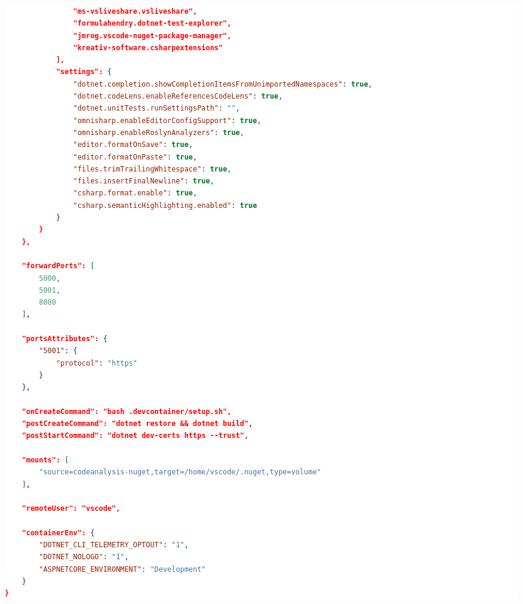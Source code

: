 ```json
                "ms-vsliveshare.vsliveshare",
                "formulahendry.dotnet-test-explorer",
                "jmrog.vscode-nuget-package-manager",
                "kreativ-software.csharpextensions"
            ],
            "settings": {
                "dotnet.completion.showCompletionItemsFromUnimportedNamespaces": true,
                "dotnet.codeLens.enableReferencesCodeLens": true,
                "dotnet.unitTests.runSettingsPath": "",
                "omnisharp.enableEditorConfigSupport": true,
                "omnisharp.enableRoslynAnalyzers": true,
                "editor.formatOnSave": true,
                "editor.formatOnPaste": true,
                "files.trimTrailingWhitespace": true,
                "files.insertFinalNewline": true,
                "csharp.format.enable": true,
                "csharp.semanticHighlighting.enabled": true
            }
        }
    },
    
    "forwardPorts": [
        5000,
        5001,
        8080
    ],
    
    "portsAttributes": {
        "5001": {
            "protocol": "https"
        }
    },
    
    "onCreateCommand": "bash .devcontainer/setup.sh",
    "postCreateCommand": "dotnet restore && dotnet build",
    "postStartCommand": "dotnet dev-certs https --trust",
    
    "mounts": [
        "source=codeanalysis-nuget,target=/home/vscode/.nuget,type=volume"
    ],
    
    "remoteUser": "vscode",
    
    "containerEnv": {
        "DOTNET_CLI_TELEMETRY_OPTOUT": "1",
        "DOTNET_NOLOGO": "1",
        "ASPNETCORE_ENVIRONMENT": "Development"
    }
}
```
